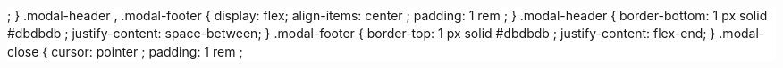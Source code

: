 <span class="op">;</span>
</a>
<a class="sourceLine" id="cb39-33" title="33">}</a>
<a class="sourceLine" id="cb39-34" title="34">
</a>
<a class="sourceLine" id="cb39-35" title="35">
<span class="fu">.modal-header</span>
<span class="op">,</span>
</a>
<a class="sourceLine" id="cb39-36" title="36">
<span class="fu">.modal-footer</span> {</a>
<a class="sourceLine" id="cb39-37" title="37">  <span class="kw">display</span>: flex<span class="op">;</span>
</a>
<a class="sourceLine" id="cb39-38" title="38">  <span class="kw">align-items</span>: <span class="dv">center</span>
<span class="op">;</span>
</a>
<a class="sourceLine" id="cb39-39" title="39">  <span class="kw">padding</span>: <span class="dv">1</span>
<span class="dt">rem</span>
<span class="op">;</span>
</a>
<a class="sourceLine" id="cb39-40" title="40">}</a>
<a class="sourceLine" id="cb39-41" title="41">
</a>
<a class="sourceLine" id="cb39-42" title="42">
<span class="fu">.modal-header</span> {</a>
<a class="sourceLine" id="cb39-43" title="43">  <span class="kw">border-bottom</span>: <span class="dv">1</span>
<span class="dt">px</span> <span class="dv">solid</span> <span class="cn">#dbdbdb</span>
<span class="op">;</span>
</a>
<a class="sourceLine" id="cb39-44" title="44">  <span class="kw">justify-content</span>: space-between<span class="op">;</span>
</a>
<a class="sourceLine" id="cb39-45" title="45">}</a>
<a class="sourceLine" id="cb39-46" title="46">
</a>
<a class="sourceLine" id="cb39-47" title="47">
<span class="fu">.modal-footer</span> {</a>
<a class="sourceLine" id="cb39-48" title="48">  <span class="kw">border-top</span>: <span class="dv">1</span>
<span class="dt">px</span> <span class="dv">solid</span> <span class="cn">#dbdbdb</span>
<span class="op">;</span>
</a>
<a class="sourceLine" id="cb39-49" title="49">  <span class="kw">justify-content</span>: flex-end<span class="op">;</span>
</a>
<a class="sourceLine" id="cb39-50" title="50">}</a>
<a class="sourceLine" id="cb39-51" title="51">
</a>
<a class="sourceLine" id="cb39-52" title="52">
<span class="fu">.modal-close</span> {</a>
<a class="sourceLine" id="cb39-53" title="53">  <span class="kw">cursor</span>: <span class="dv">pointer</span>
<span class="op">;</span>
</a>
<a class="sourceLine" id="cb39-54" title="54">  <span class="kw">padding</span>: <span class="dv">1</span>
<span class="dt">rem</span>
<span class="op">;</span>
</a>